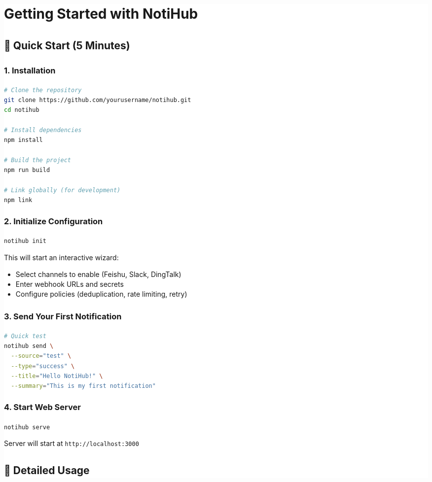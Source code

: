 # Getting Started with NotiHub

## 🚀 Quick Start (5 Minutes)

### 1. Installation

```bash
# Clone the repository
git clone https://github.com/yourusername/notihub.git
cd notihub

# Install dependencies
npm install

# Build the project
npm run build

# Link globally (for development)
npm link
```

### 2. Initialize Configuration

```bash
notihub init
```

This will start an interactive wizard:
- Select channels to enable (Feishu, Slack, DingTalk)
- Enter webhook URLs and secrets
- Configure policies (deduplication, rate limiting, retry)

### 3. Send Your First Notification

```bash
# Quick test
notihub send \
  --source="test" \
  --type="success" \
  --title="Hello NotiHub!" \
  --summary="This is my first notification"
```

### 4. Start Web Server

```bash
notihub serve
```

Server will start at `http://localhost:3000`

## 📖 Detailed Usage
